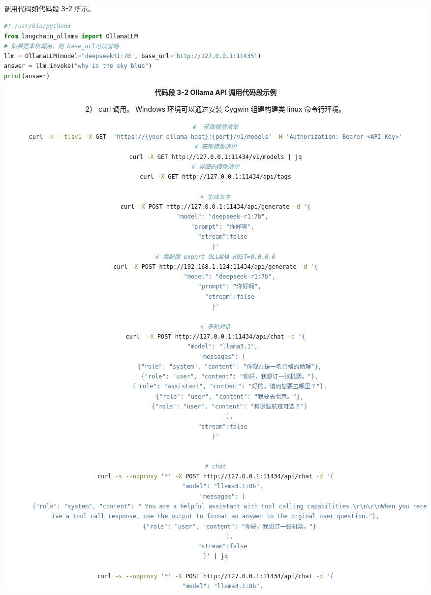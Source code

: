 调用代码如代码段 3-2 所示。

```python
#! /usr/bin/python3
from langchain_ollama import OllamaLLM
# 如果是本机调用，则 base_url可以省略
llm = OllamaLLM(model="deepseekR1:7B", base_url='http://127.0.0.1:11435')
answer = llm.invoke("why is the sky blue")
print(answer)
```

<center><b>代码段 3-2 Ollama API 调用代码段示例</b><center>


2） curl 调用。 Windows 环境可以通过安装 Cygwin 组建构建类 linux 命令行环境。


```sh
#  获取模型清单
curl -k --tlsv1 -X GET  'https://{your_ollama_host}:{port}/v1/models' -H 'Authorization: Bearer <API Key>'
# 获取模型清单
curl -X GET http://127.0.0.1:11434/v1/models | jq
# 详细的模型清单
curl -X GET http://127.0.0.1:11434/api/tags

# 生成文本
curl -X POST http://127.0.0.1:11434/api/generate -d '{
	"model": "deepseek-r1:7b",
	"prompt": "你好啊",
	"stream":false
}'
# 需配置 export OLLAMA_HOST=0.0.0.0
curl -X POST http://192.168.1.124:11434/api/generate -d '{
        "model": "deepseek-r1:7b",
        "prompt": "你好啊",
        "stream":false
}'

# 多轮对话
curl  -X POST http://127.0.0.1:11434/api/chat -d '{
    "model": "llama3.1",
    "messages": [
        {"role": "system", "content": "你现在是一名合格的助理"},
        {"role": "user", "content": "你好，我想订一张机票。"},
        {"role": "assistant", "content": "好的，请问您要去哪里？"},
        {"role": "user", "content": "我要去北京。"},
        {"role": "user", "content": "有哪些航班可选？"}
        ],
    "stream":false
}'


# chat
curl -s --noproxy '*' -X POST http://127.0.0.1:11434/api/chat -d '{
    "model": "llama3.1:8b",
    "messages": [
    	{"role": "system", "content": " You are a helpful assistant with tool calling capabilities.\r\n\r\nWhen you receive a tool call response, use the output to format an answer to the orginal user question."},
        {"role": "user", "content": "你好，我想订一张机票。"}
        ],
    "stream":false
}' | jq

curl -s --noproxy '*' -X POST http://127.0.0.1:11434/api/chat -d '{
    "model": "llama3.1:8b",
```